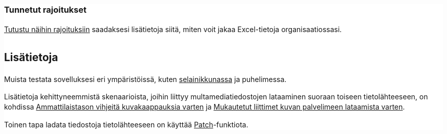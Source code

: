 ### <a name="known-limitations"></a>Tunnetut rajoitukset
[Tutustu näihin rajoituksiin](connections/cloud-storage-blob-connections.md#known-limitations) saadaksesi lisätietoja siitä, miten voit jakaa Excel-tietoja organisaatiossasi.

## <a name="for-more-information"></a>Lisätietoja
Muista testata sovelluksesi eri ympäristöissä, kuten [selainikkunassa](https://home.dynamics.com/) ja puhelimessa.

Lisätietoja kehittyneemmistä skenaarioista, joihin liittyy multamediatiedostojen lataaminen suoraan toiseen tietolähteeseen, on kohdissa [Ammattilaistason vihjeitä kuvakaappauksia varten](https://powerapps.microsoft.com/blog/image-capture-pro-tips/) ja [Mukautetut liittimet kuvan palvelimeen lataamista varten](https://powerapps.microsoft.com/blog/custom-api-for-image-upload/).

Toinen tapa ladata tiedostoja tietolähteeseen on käyttää [Patch](functions/function-patch.md)-funktiota.

[1]: ./media/add-images-pictures-audio-video/add-image-video-audio-file.png
[3]: ./media/add-images-pictures-audio-video/add-intro-sound.png
[4]: ./media/add-images-pictures-audio-video/add-picture.png
[5]: ./media/add-images-pictures-audio-video/camera-gallery.png
[6]: ./media/add-images-pictures-audio-video/audio-gallery.png
[7]: ./media/add-images-pictures-audio-video/pen-gallery.png
[8]: ./media/add-images-pictures-audio-video/mediaoptions.png
[9]: ./media/add-images-pictures-audio-video/imageproperty.png
[10]: ./media/add-images-pictures-audio-video/mediaproperty.png
[11]: ./media/add-images-pictures-audio-video/renamecamera.png
